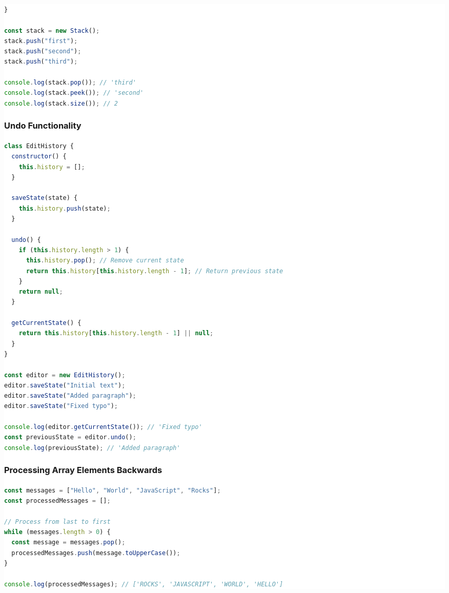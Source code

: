 ```js
}

const stack = new Stack();
stack.push("first");
stack.push("second");
stack.push("third");

console.log(stack.pop()); // 'third'
console.log(stack.peek()); // 'second'
console.log(stack.size()); // 2
```

### Undo Functionality

```js
class EditHistory {
  constructor() {
    this.history = [];
  }

  saveState(state) {
    this.history.push(state);
  }

  undo() {
    if (this.history.length > 1) {
      this.history.pop(); // Remove current state
      return this.history[this.history.length - 1]; // Return previous state
    }
    return null;
  }

  getCurrentState() {
    return this.history[this.history.length - 1] || null;
  }
}

const editor = new EditHistory();
editor.saveState("Initial text");
editor.saveState("Added paragraph");
editor.saveState("Fixed typo");

console.log(editor.getCurrentState()); // 'Fixed typo'
const previousState = editor.undo();
console.log(previousState); // 'Added paragraph'
```

### Processing Array Elements Backwards

```js
const messages = ["Hello", "World", "JavaScript", "Rocks"];
const processedMessages = [];

// Process from last to first
while (messages.length > 0) {
  const message = messages.pop();
  processedMessages.push(message.toUpperCase());
}

console.log(processedMessages); // ['ROCKS', 'JAVASCRIPT', 'WORLD', 'HELLO']
```
